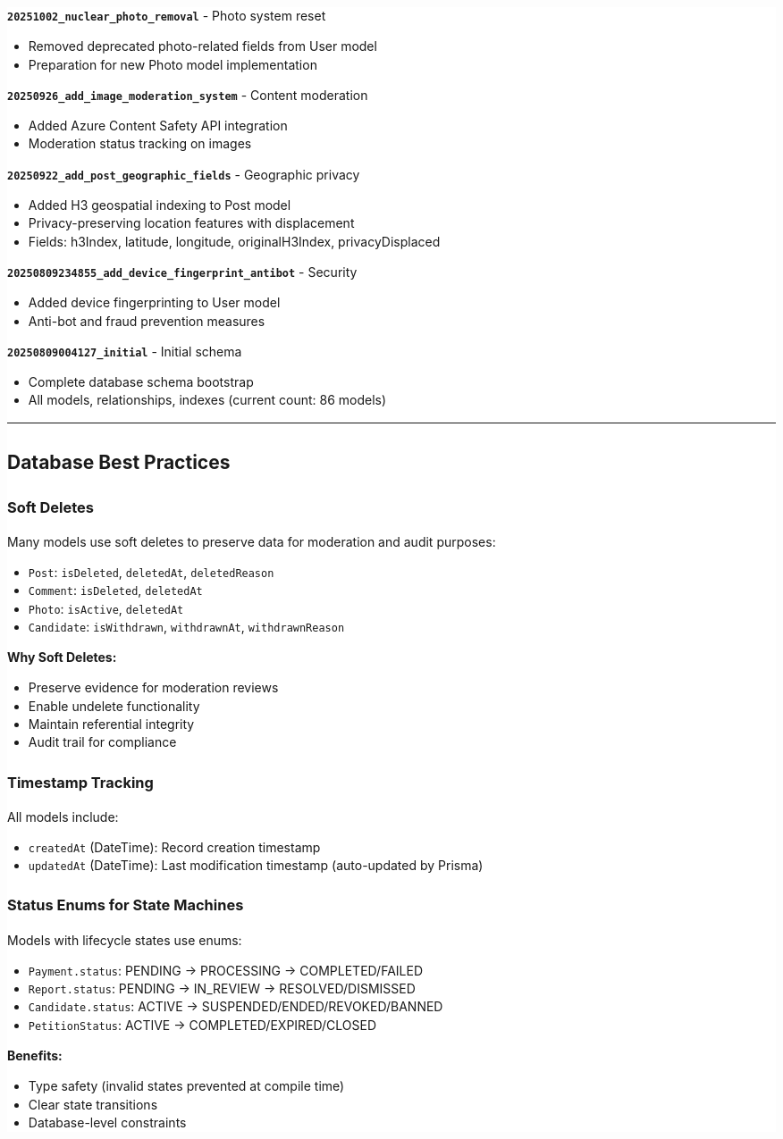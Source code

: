 **`20251002_nuclear_photo_removal`** - Photo system reset
- Removed deprecated photo-related fields from User model
- Preparation for new Photo model implementation

**`20250926_add_image_moderation_system`** - Content moderation
- Added Azure Content Safety API integration
- Moderation status tracking on images

**`20250922_add_post_geographic_fields`** - Geographic privacy
- Added H3 geospatial indexing to Post model
- Privacy-preserving location features with displacement
- Fields: h3Index, latitude, longitude, originalH3Index, privacyDisplaced

**`20250809234855_add_device_fingerprint_antibot`** - Security
- Added device fingerprinting to User model
- Anti-bot and fraud prevention measures

**`20250809004127_initial`** - Initial schema
- Complete database schema bootstrap
- All models, relationships, indexes (current count: 86 models)

---

## Database Best Practices

### Soft Deletes
Many models use soft deletes to preserve data for moderation and audit purposes:
- `Post`: `isDeleted`, `deletedAt`, `deletedReason`
- `Comment`: `isDeleted`, `deletedAt`
- `Photo`: `isActive`, `deletedAt`
- `Candidate`: `isWithdrawn`, `withdrawnAt`, `withdrawnReason`

**Why Soft Deletes:**
- Preserve evidence for moderation reviews
- Enable undelete functionality
- Maintain referential integrity
- Audit trail for compliance

### Timestamp Tracking
All models include:
- `createdAt` (DateTime): Record creation timestamp
- `updatedAt` (DateTime): Last modification timestamp (auto-updated by Prisma)

### Status Enums for State Machines
Models with lifecycle states use enums:
- `Payment.status`: PENDING → PROCESSING → COMPLETED/FAILED
- `Report.status`: PENDING → IN_REVIEW → RESOLVED/DISMISSED
- `Candidate.status`: ACTIVE → SUSPENDED/ENDED/REVOKED/BANNED
- `PetitionStatus`: ACTIVE → COMPLETED/EXPIRED/CLOSED

**Benefits:**
- Type safety (invalid states prevented at compile time)
- Clear state transitions
- Database-level constraints

